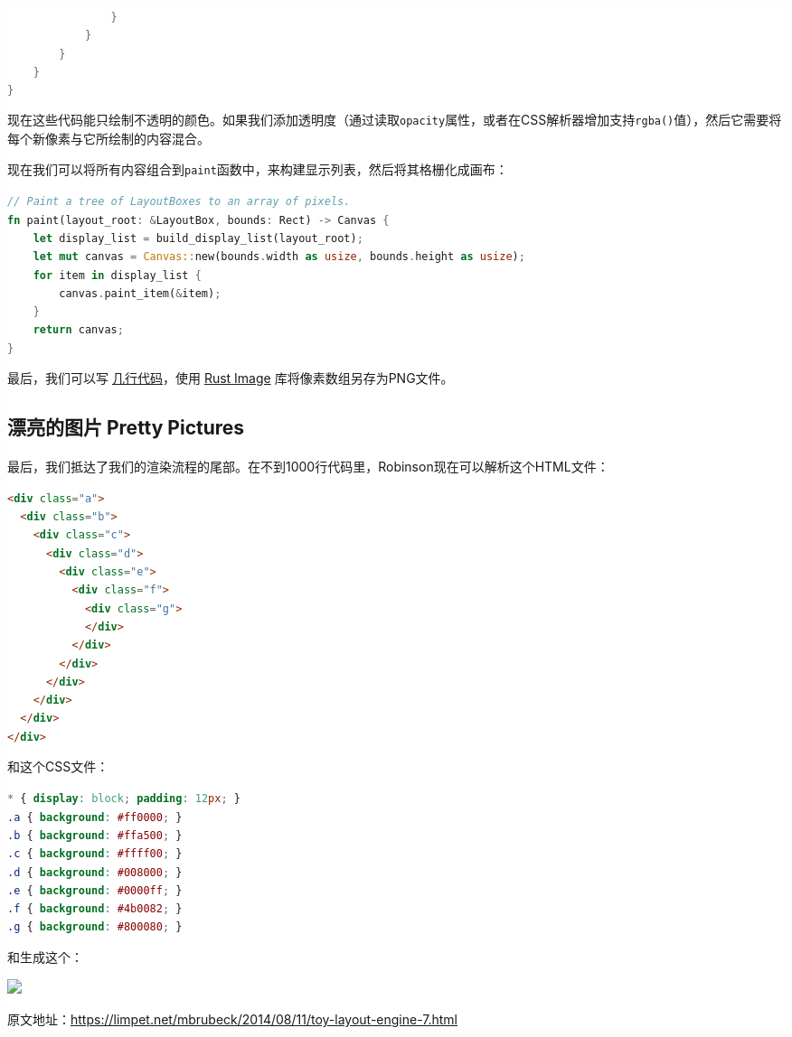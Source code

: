 ```rust
                }
            }
        }
    }
}
```

现在这些代码能只绘制不透明的颜色。如果我们添加透明度（通过读取`opacity`属性，或者在CSS解析器增加支持`rgba()`值），然后它需要将每个新像素与它所绘制的内容混合。

现在我们可以将所有内容组合到`paint`函数中，来构建显示列表，然后将其格栅化成画布：

```rust
// Paint a tree of LayoutBoxes to an array of pixels.
fn paint(layout_root: &LayoutBox, bounds: Rect) -> Canvas {
    let display_list = build_display_list(layout_root);
    let mut canvas = Canvas::new(bounds.width as usize, bounds.height as usize);
    for item in display_list {
        canvas.paint_item(&item);
    }
    return canvas;
}
```

最后，我们可以写 [几行代码](https://github.com/mbrubeck/robinson/blob/8feb394e9c87663e35a4e8e5040d6e964ffc2396/src/main.rs#L60-L65)，使用 [Rust Image](https://github.com/PistonDevelopers/image/) 库将像素数组另存为PNG文件。

## 漂亮的图片 Pretty Pictures

最后，我们抵达了我们的渲染流程的尾部。在不到1000行代码里，Robinson现在可以解析这个HTML文件：

```html
<div class="a">
  <div class="b">
    <div class="c">
      <div class="d">
        <div class="e">
          <div class="f">
            <div class="g">
            </div>
          </div>
        </div>
      </div>
    </div>
  </div>
</div>
```

和这个CSS文件：

```css
* { display: block; padding: 12px; }
.a { background: #ff0000; }
.b { background: #ffa500; }
.c { background: #ffff00; }
.d { background: #008000; }
.e { background: #0000ff; }
.f { background: #4b0082; }
.g { background: #800080; }
```

和生成这个：

![](/browsers/paint-2.png)

原文地址：https://limpet.net/mbrubeck/2014/08/11/toy-layout-engine-7.html